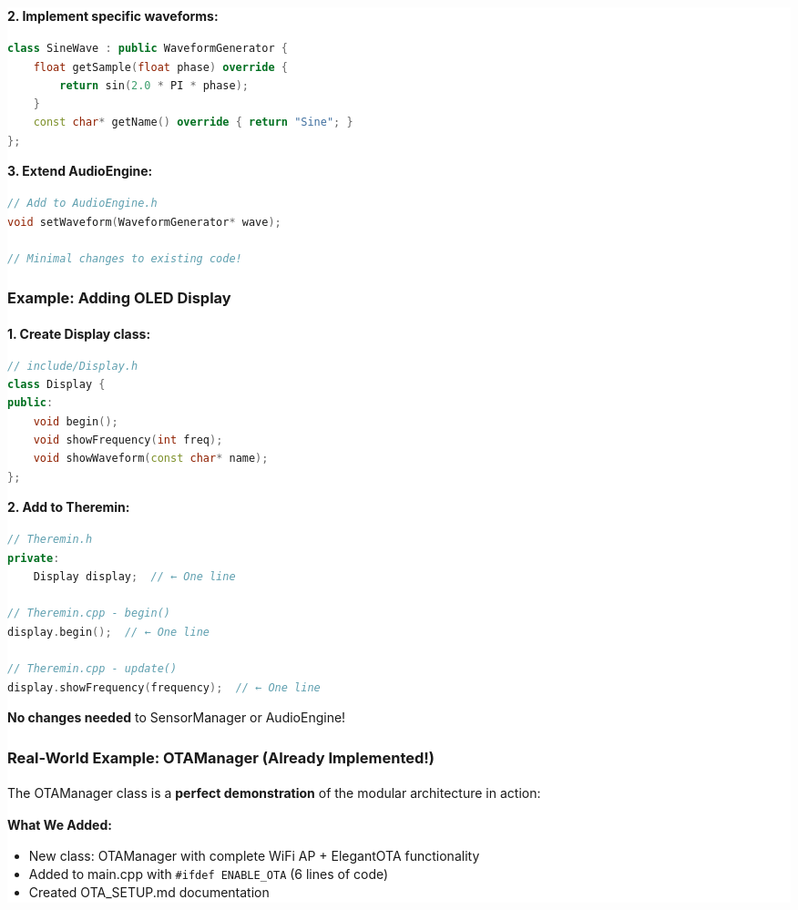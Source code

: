 **2. Implement specific waveforms:**
```cpp
class SineWave : public WaveformGenerator {
    float getSample(float phase) override {
        return sin(2.0 * PI * phase);
    }
    const char* getName() override { return "Sine"; }
};
```

**3. Extend AudioEngine:**
```cpp
// Add to AudioEngine.h
void setWaveform(WaveformGenerator* wave);

// Minimal changes to existing code!
```

### Example: Adding OLED Display

**1. Create Display class:**
```cpp
// include/Display.h
class Display {
public:
    void begin();
    void showFrequency(int freq);
    void showWaveform(const char* name);
};
```

**2. Add to Theremin:**
```cpp
// Theremin.h
private:
    Display display;  // ← One line

// Theremin.cpp - begin()
display.begin();  // ← One line

// Theremin.cpp - update()
display.showFrequency(frequency);  // ← One line
```

**No changes needed** to SensorManager or AudioEngine!

### Real-World Example: OTAManager (Already Implemented!)

The OTAManager class is a **perfect demonstration** of the modular architecture in action:

**What We Added:**
- New class: OTAManager with complete WiFi AP + ElegantOTA functionality
- Added to main.cpp with `#ifdef ENABLE_OTA` (6 lines of code)
- Created OTA_SETUP.md documentation
